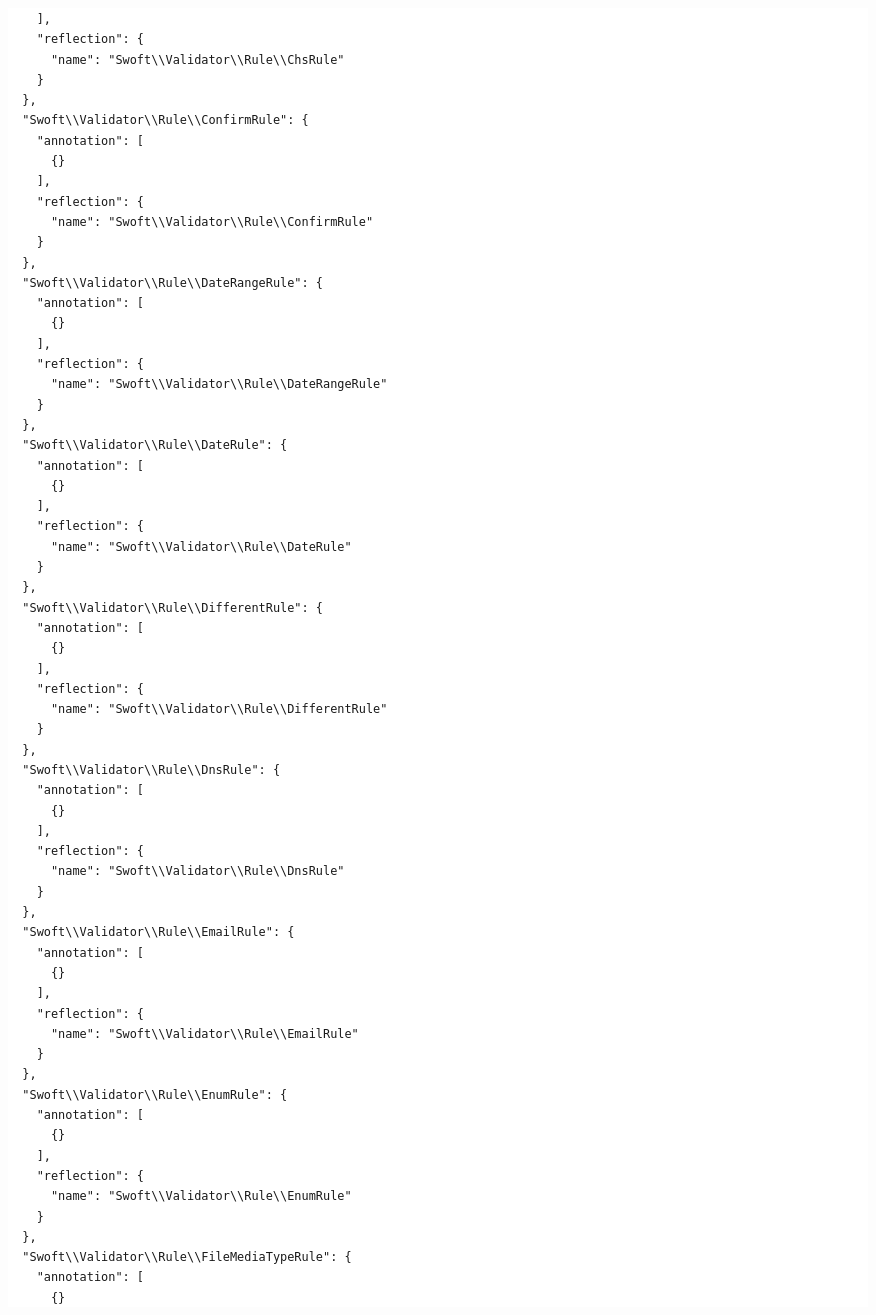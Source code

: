         ],
        "reflection": {
          "name": "Swoft\\Validator\\Rule\\ChsRule"
        }
      },
      "Swoft\\Validator\\Rule\\ConfirmRule": {
        "annotation": [
          {}
        ],
        "reflection": {
          "name": "Swoft\\Validator\\Rule\\ConfirmRule"
        }
      },
      "Swoft\\Validator\\Rule\\DateRangeRule": {
        "annotation": [
          {}
        ],
        "reflection": {
          "name": "Swoft\\Validator\\Rule\\DateRangeRule"
        }
      },
      "Swoft\\Validator\\Rule\\DateRule": {
        "annotation": [
          {}
        ],
        "reflection": {
          "name": "Swoft\\Validator\\Rule\\DateRule"
        }
      },
      "Swoft\\Validator\\Rule\\DifferentRule": {
        "annotation": [
          {}
        ],
        "reflection": {
          "name": "Swoft\\Validator\\Rule\\DifferentRule"
        }
      },
      "Swoft\\Validator\\Rule\\DnsRule": {
        "annotation": [
          {}
        ],
        "reflection": {
          "name": "Swoft\\Validator\\Rule\\DnsRule"
        }
      },
      "Swoft\\Validator\\Rule\\EmailRule": {
        "annotation": [
          {}
        ],
        "reflection": {
          "name": "Swoft\\Validator\\Rule\\EmailRule"
        }
      },
      "Swoft\\Validator\\Rule\\EnumRule": {
        "annotation": [
          {}
        ],
        "reflection": {
          "name": "Swoft\\Validator\\Rule\\EnumRule"
        }
      },
      "Swoft\\Validator\\Rule\\FileMediaTypeRule": {
        "annotation": [
          {}
